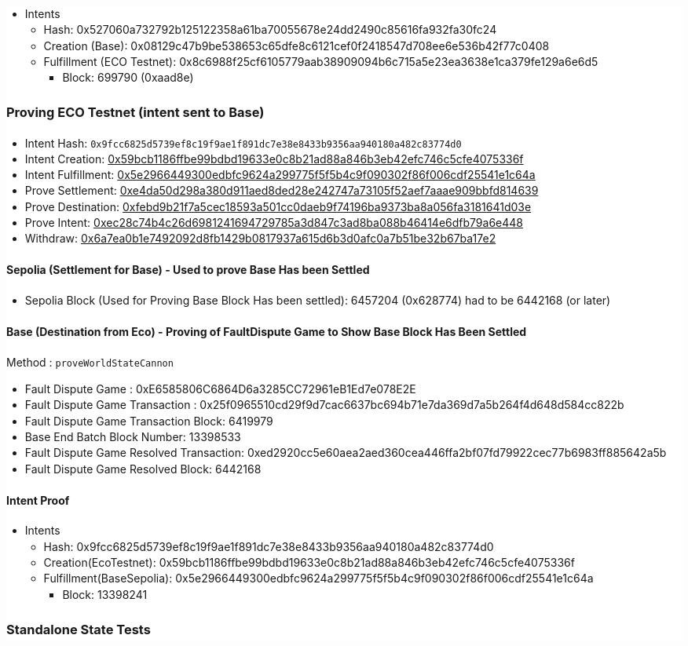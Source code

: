 - Intents
  - Hash: 0x527060a732792b125122358a61ba70055678e24dd2490c85616fa932fa30fc24
  - Creation (Base): 0x08129c47b9be538653c65dfe8c6121cef0f2418547d708ee6e536b42f77c0408
  - Fulfillment (ECO Testnet): 0x8c6988f25cf6105779aab38909094b6c715a5e23ea3638e1ca379fe129a6e6d5
    - Block: 699790 (0xaad8e)

### Proving ECO Testnet (intent sent to Base)

- Intent Hash: `0x9fcc6825d5739ef8c19f9ae1f891dc7e38e8433b9356aa940180a482c83774d0`
- Intent Creation: [0x59bcb1186ffbe99bdbd19633e0c8b21ad88a846b3eb42efc746c5cfe4075336f](https://eco-testnet.explorer.caldera.xyz/tx/0x59bcb1186ffbe99bdbd19633e0c8b21ad88a846b3eb42efc746c5cfe4075336f)
- Intent Fulfillment: [0x5e2966449300edbfc9624a299775f5f5b4c9f090302f86f006cdf25541e1c64a](https://sepolia.basescan.org/tx/0x5e2966449300edbfc9624a299775f5f5b4c9f090302f86f006cdf25541e1c64a)
- Prove Settlement: [0xe4da50d298a380d911aed8ded28e242747a73105f52aef7aaae909bbfd814639](https://eco-testnet.explorer.caldera.xyz/tx/0xe4da50d298a380d911aed8ded28e242747a73105f52aef7aaae909bbfd814639)
- Prove Destination: [0xfebd9b21f7a5cec18593a501cc0daeb9f74196ba9373ba8a056fa3181641d03e](https://eco-testnet.explorer.caldera.xyz/tx/0xfebd9b21f7a5cec18593a501cc0daeb9f74196ba9373ba8a056fa3181641d03e)
- Prove Intent: [0xec28c74b4c26d6981241694729785a3d847c3ad8ba088b46414e6dfb79a6e448](https://eco-testnet.explorer.caldera.xyz/tx/0xec28c74b4c26d6981241694729785a3d847c3ad8ba088b46414e6dfb79a6e448)
- Withdraw: [0x6a7ea0b1e7492092d8fb1429b0817937a615d6b3d0afc0a7b51be32b67ba17e2](https://eco-testnet.explorer.caldera.xyz/tx/0x6a7ea0b1e7492092d8fb1429b0817937a615d6b3d0afc0a7b51be32b67ba17e2)

#### Sepolia (Settlement for Base) - Used to prove Base Has been Settled

- Sepolia Block (Used for Proving Base Block Has been settled): 6457204 (0x628774)
  had to be 6442168 (or later)

#### Base (Destination from Eco) - Proving of FaultDispute Game to Show Base Block Has Been Settled

Method : `proveWorldStateCannon`

- Fault Dispute Game : 0xE6585806C6864D6a3285CC72961eB1Ed7e078E2E
- Fault Dispute Game Transaction : 0x25f0965510cd29f9d7cac6637bc694b71e7da369d7a5b264f4d648d584cc822b
- Fault Dispute Game Transaction Block: 6419979
- Base End Batch Block Number: 13398533
- Fault Dispute Game Resolved Transaction: 0xed2920cc5e60aea2aed360cea446ffa2bf07fd79922cec77b6983ff885642a5b
- Fault Dispute Game Resolved Block: 6442168

#### Intent Proof

- Intents
  - Hash: 0x9fcc6825d5739ef8c19f9ae1f891dc7e38e8433b9356aa940180a482c83774d0
  - Creation(EcoTestnet): 0x59bcb1186ffbe99bdbd19633e0c8b21ad88a846b3eb42efc746c5cfe4075336f
  - Fulfillment(BaseSepolia): 0x5e2966449300edbfc9624a299775f5f5b4c9f090302f86f006cdf25541e1c64a
    - Block: 13398241

### Standalone State Tests
